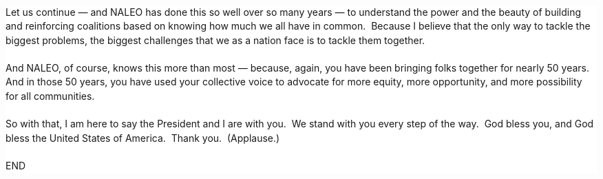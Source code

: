 Let us continue — and NALEO has done this so well over so many years —
to understand the power and the beauty of building and reinforcing
coalitions based on knowing how much we all have in common.  Because I
believe that the only way to tackle the biggest problems, the biggest
challenges that we as a nation face is to tackle them together.  
   
And NALEO, of course, knows this more than most — because, again, you
have been bringing folks together for nearly 50 years.  And in those 50
years, you have used your collective voice to advocate for more equity,
more opportunity, and more possibility for all communities.  
   
So with that, I am here to say the President and I are with you.  We
stand with you every step of the way.  God bless you, and God bless the
United States of America.  Thank you.  (Applause.)  
   
END
